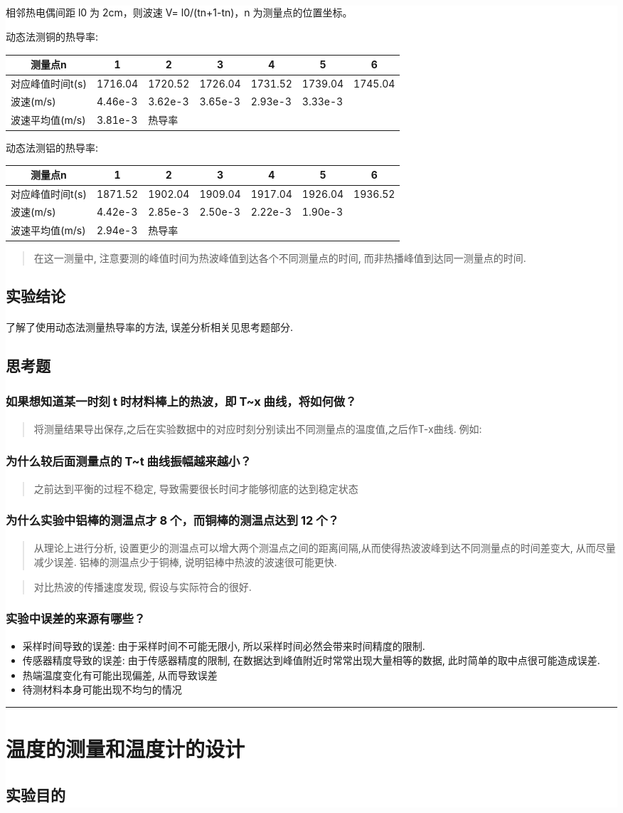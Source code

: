 相邻热电偶间距 l0 为 2cm，则波速 V= l0/(tn+1-tn)，n 为测量点的位置坐标。 

动态法测铜的热导率: 

测量点n|1|2|3|4|5|6
-|-|-|-|-|-|-
对应峰值时间t(s)|1716.04|1720.52|1726.04|1731.52|1739.04|1745.04
波速(m/s)|4.46e-3|3.62e-3|3.65e-3|2.93e-3|3.33e-3
波速平均值(m/s)|3.81e-3|热导率|

动态法测铝的热导率:

测量点n|1|2|3|4|5|6
-|-|-|-|-|-|-
对应峰值时间t(s)|1871.52|1902.04|1909.04|1917.04|1926.04|1936.52
波速(m/s)|4.42e-3|2.85e-3|2.50e-3|2.22e-3|1.90e-3
波速平均值(m/s)|2.94e-3|热导率|

> 在这一测量中, 注意要测的峰值时间为热波峰值到达各个不同测量点的时间, 而非热播峰值到达同一测量点的时间.

## 实验结论

了解了使用动态法测量热导率的方法, 误差分析相关见思考题部分.

## 思考题

### 如果想知道某一时刻 t 时材料棒上的热波，即 T~x 曲线，将如何做？

> 将测量结果导出保存,之后在实验数据中的对应时刻分别读出不同测量点的温度值,之后作T-x曲线. 例如:

### 为什么较后面测量点的 T~t 曲线振幅越来越小？

> 之前达到平衡的过程不稳定, 导致需要很长时间才能够彻底的达到稳定状态

### 为什么实验中铝棒的测温点才 8 个，而铜棒的测温点达到 12 个？

> 从理论上进行分析, 设置更少的测温点可以增大两个测温点之间的距离间隔,从而使得热波波峰到达不同测量点的时间差变大, 从而尽量减少误差. 铝棒的测温点少于铜棒, 说明铝棒中热波的波速很可能更快.

> 对比热波的传播速度发现, 假设与实际符合的很好.

### 实验中误差的来源有哪些？

* 采样时间导致的误差: 由于采样时间不可能无限小, 所以采样时间必然会带来时间精度的限制.
* 传感器精度导致的误差: 由于传感器精度的限制, 在数据达到峰值附近时常常出现大量相等的数据, 此时简单的取中点很可能造成误差.
* 热端温度变化有可能出现偏差, 从而导致误差
* 待测材料本身可能出现不均匀的情况

***

# 温度的测量和温度计的设计

## 实验目的
